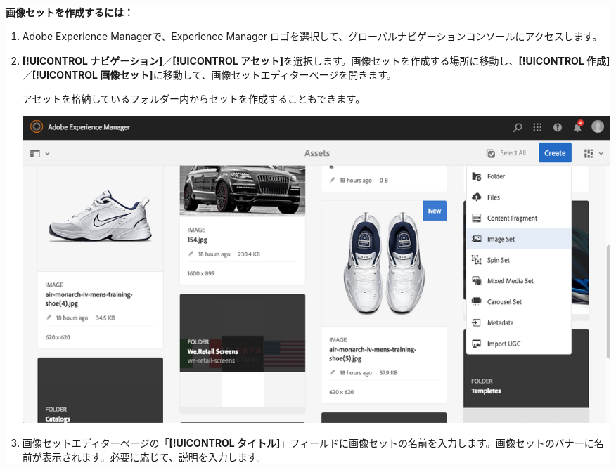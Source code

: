 **画像セットを作成するには：**

1. Adobe Experience Managerで、Experience Manager ロゴを選択して、グローバルナビゲーションコンソールにアクセスします。
1. **[!UICONTROL ナビゲーション]**／**[!UICONTROL アセット]**&#x200B;を選択します。画像セットを作成する場所に移動し、**[!UICONTROL 作成]**／**[!UICONTROL 画像セット]**&#x200B;に移動して、画像セットエディターページを開きます。

   アセットを格納しているフォルダー内からセットを作成することもできます。

   ![6_5_imagesets-createpulldown](assets/6_5_imagesets-createpulldown.png)

1. 画像セットエディターページの「**[!UICONTROL タイトル]**」フィールドに画像セットの名前を入力します。画像セットのバナーに名前が表示されます。必要に応じて、説明を入力します。
